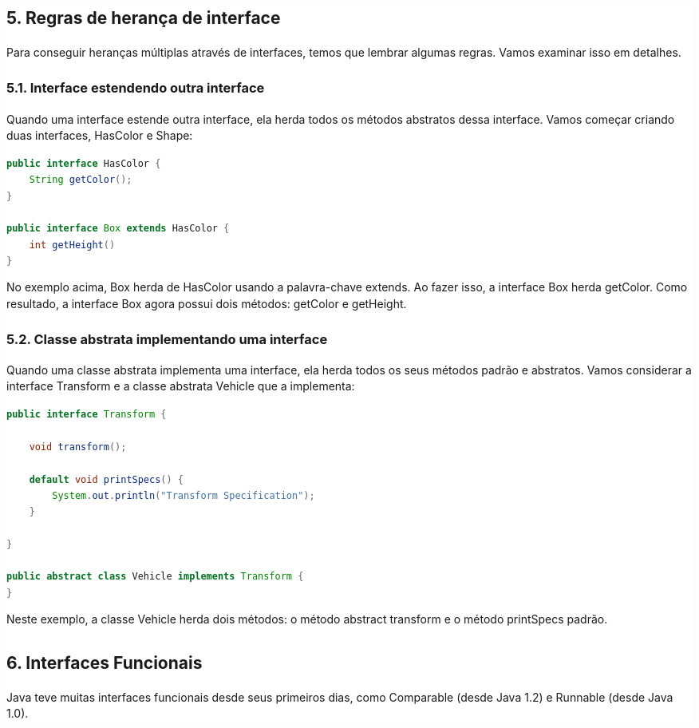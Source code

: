 ## 5. Regras de herança de interface

Para conseguir heranças múltiplas através de interfaces, temos que lembrar algumas regras. Vamos examinar isso em
detalhes.

### 5.1. Interface estendendo outra interface

Quando uma interface estende outra interface, ela herda todos os métodos abstratos dessa interface. Vamos começar
criando duas interfaces, HasColor e Shape:

```java
public interface HasColor {
    String getColor();
}

public interface Box extends HasColor {
    int getHeight()
}
```

No exemplo acima, Box herda de HasColor usando a palavra-chave extends. Ao fazer isso, a interface Box herda getColor.
Como resultado, a interface Box agora possui dois métodos: getColor e getHeight.

### 5.2. Classe abstrata implementando uma interface

Quando uma classe abstrata implementa uma interface, ela herda todos os seus métodos padrão e abstratos. Vamos
considerar a interface Transform e a classe abstrata Vehicle que a implementa:

```java
public interface Transform {

    void transform();

    default void printSpecs() {
        System.out.println("Transform Specification");
    }

}

public abstract class Vehicle implements Transform {
}
```

Neste exemplo, a classe Vehicle herda dois métodos: o método abstract transform e o método printSpecs padrão.

## 6. Interfaces Funcionais

Java teve muitas interfaces funcionais desde seus primeiros dias, como Comparable (desde Java 1.2) e Runnable (desde
Java 1.0).
